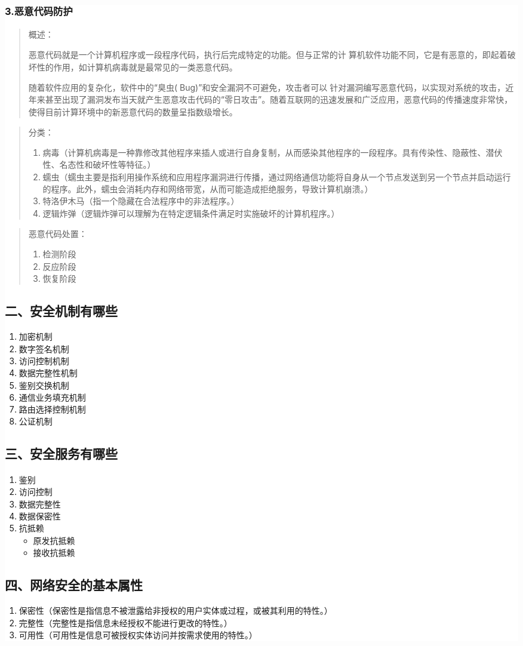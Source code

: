 ### 3.恶意代码防护

> 概述：
>
> 恶意代码就是一个计算机程序或一段程序代码，执行后完成特定的功能。但与正常的计
> 算机软件功能不同，它是有恶意的，即起着破坏性的作用，如计算机病毒就是最常见的一类恶意代码。
>
> 随着软件应用的复杂化，软件中的“臭虫( Bug)”和安全漏洞不可避免，攻击者可以
> 针对漏洞编写恶意代码，以实现对系统的攻击，近年来甚至出现了漏洞发布当天就产生恶意攻击代码的“零日攻击”。随着互联网的迅速发展和广泛应用，恶意代码的传播速度非常快，使得目前计算环境中的新恶意代码的数量呈指数级增长。

> 分类：
>
> 1. 病毒（计算机病毒是一种靠修改其他程序来插人或进行自身复制，从而感染其他程序的一段程序。具有传染性、隐蔽性、潜伏性、名态性和破坏性等特征。）
> 2. 蠕虫（蠕虫主要是指利用操作系统和应用程序漏洞进行传播，通过网络通信功能将自身从一个节点发送到另一个节点并启动运行的程序。此外，蠕虫会消耗内存和网络带宽，从而可能造成拒绝服务，导致计算机崩溃。）
> 3. 特洛伊木马（指一个隐藏在合法程序中的非法程序。）
> 4. 逻辑炸弹（逻辑炸弹可以理解为在特定逻辑条件满足时实施破坏的计算机程序。）

> 恶意代码处置：
>
> 1. 检测阶段
> 2. 反应阶段
> 3. 恢复阶段

## 二、安全机制有哪些

1. 加密机制
2. 数字签名机制
3. 访问控制机制
4. 数据完整性机制
5. 鉴别交换机制
6. 通信业务填充机制
7. 路由选择控制机制
8. 公证机制

## 三、安全服务有哪些

1. 鉴别
2. 访问控制
3. 数据完整性
4. 数据保密性
5. 抗抵赖
   - 原发抗抵赖
   - 接收抗抵赖

## 四、网络安全的基本属性

1. 保密性（保密性是指信息不被泄露给非授权的用户实体或过程，或被其利用的特性。）
2. 完整性（完整性是指信息未经授权不能进行更改的特性。）
3. 可用性（可用性是信息可被授权实体访问并按需求使用的特性。）
